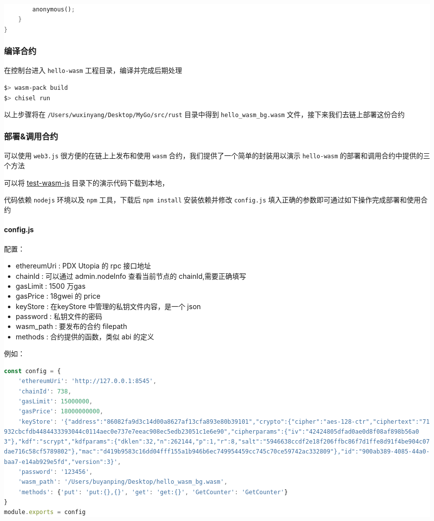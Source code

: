 ```rust
        anonymous();
    }
}
```


### 编译合约

在控制台进入 `hello-wasm` 工程目录，编译并完成后期处理

```bash
$> wasm-pack build
$> chisel run
```

以上步骤将在 `/Users/wuxinyang/Desktop/MyGo/src/rust` 目录中得到 `hello_wasm_bg.wasm` 文件，接下来我们去链上部署这份合约


### 部署&调用合约

可以使用 `web3.js` 很方便的在链上上发布和使用 `wasm` 合约，我们提供了一个简单的封装用以演示 `hello-wasm` 的部署和调用合约中提供的三个方法

可以将 [test-wasm-js](https://github.com/PDXbaap/ewasm-rust-demo/tree/master/test-wasm-js) 目录下的演示代码下载到本地，

代码依赖 `nodejs` 环境以及 `npm` 工具，下载后 `npm install` 安装依赖并修改 `config.js` 填入正确的参数即可通过如下操作完成部署和使用合约

#### config.js

配置：

* ethereumUri : PDX Utopia 的 rpc 接口地址
* chainId : 可以通过 admin.nodeInfo 查看当前节点的 chainId,需要正确填写
* gasLimit : 1500 万gas 
* gasPrice : 18gwei 的 price
* keyStore : 在keyStore 中管理的私钥文件内容，是一个 json 
* password : 私钥文件的密码
* wasm_path : 要发布的合约 filepath
* methods : 合约提供的函数，类似 abi 的定义

例如：

```javascript
const config = {
    'ethereumUri': 'http://127.0.0.1:8545', 
    'chainId': 738,
    'gasLimit': 15000000,
    'gasPrice': 18000000000,
    'keyStore': '{"address":"86082fa9d3c14d00a8627af13cfa893e80b39101","crypto":{"cipher":"aes-128-ctr","ciphertext":"71932cbcfdb4484433393044c0114aec0e737e7eeac908ec5edb23051c1e6e90","cipherparams":{"iv":"42424805dfad0ae0d8f08af898b56a03"},"kdf":"scrypt","kdfparams":{"dklen":32,"n":262144,"p":1,"r":8,"salt":"5946638ccdf2e18f206ffbc86f7d1ffe8d91f4be904c07dae716c58cf5789802"},"mac":"d419b9583c16dd04fff155a1b946b6ec749954459cc745c70ce59742ac332809"},"id":"900ab389-4085-44a0-baa7-e14ab929e5fd","version":3}',
    'password': '123456',
    'wasm_path': '/Users/buyanping/Desktop/hello_wasm_bg.wasm',
    'methods': {'put': 'put:{},{}', 'get': 'get:{}', 'GetCounter': 'GetCounter'}
}
module.exports = config
```
